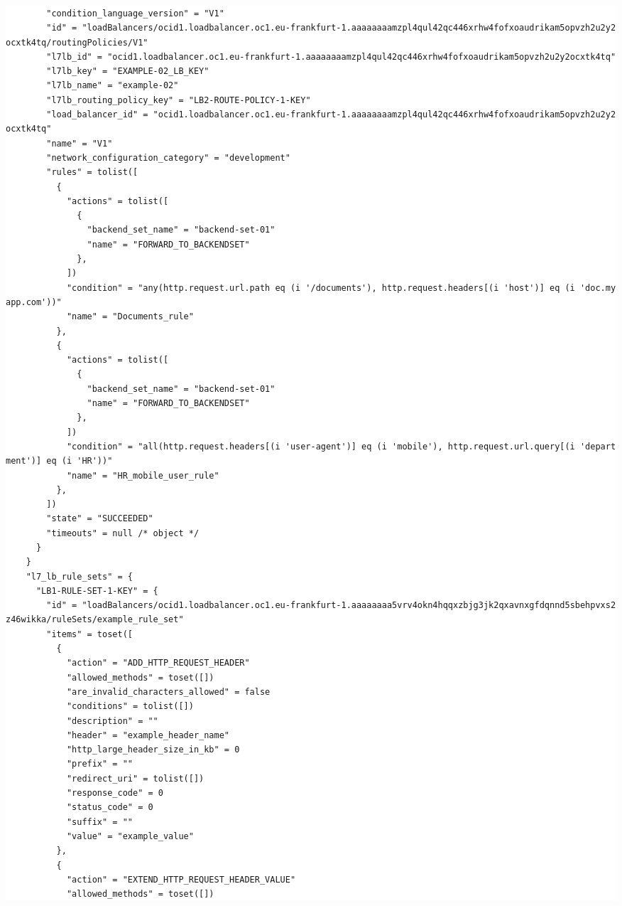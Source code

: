 ```
        "condition_language_version" = "V1"
        "id" = "loadBalancers/ocid1.loadbalancer.oc1.eu-frankfurt-1.aaaaaaaamzpl4qul42qc446xrhw4fofxoaudrikam5opvzh2u2y2ocxtk4tq/routingPolicies/V1"
        "l7lb_id" = "ocid1.loadbalancer.oc1.eu-frankfurt-1.aaaaaaaamzpl4qul42qc446xrhw4fofxoaudrikam5opvzh2u2y2ocxtk4tq"
        "l7lb_key" = "EXAMPLE-02_LB_KEY"
        "l7lb_name" = "example-02"
        "l7lb_routing_policy_key" = "LB2-ROUTE-POLICY-1-KEY"
        "load_balancer_id" = "ocid1.loadbalancer.oc1.eu-frankfurt-1.aaaaaaaamzpl4qul42qc446xrhw4fofxoaudrikam5opvzh2u2y2ocxtk4tq"
        "name" = "V1"
        "network_configuration_category" = "development"
        "rules" = tolist([
          {
            "actions" = tolist([
              {
                "backend_set_name" = "backend-set-01"
                "name" = "FORWARD_TO_BACKENDSET"
              },
            ])
            "condition" = "any(http.request.url.path eq (i '/documents'), http.request.headers[(i 'host')] eq (i 'doc.myapp.com'))"
            "name" = "Documents_rule"
          },
          {
            "actions" = tolist([
              {
                "backend_set_name" = "backend-set-01"
                "name" = "FORWARD_TO_BACKENDSET"
              },
            ])
            "condition" = "all(http.request.headers[(i 'user-agent')] eq (i 'mobile'), http.request.url.query[(i 'department')] eq (i 'HR'))"
            "name" = "HR_mobile_user_rule"
          },
        ])
        "state" = "SUCCEEDED"
        "timeouts" = null /* object */
      }
    }
    "l7_lb_rule_sets" = {
      "LB1-RULE-SET-1-KEY" = {
        "id" = "loadBalancers/ocid1.loadbalancer.oc1.eu-frankfurt-1.aaaaaaaa5vrv4okn4hqqxzbjg3jk2qxavnxgfdqnnd5sbehpvxs2z46wikka/ruleSets/example_rule_set"
        "items" = toset([
          {
            "action" = "ADD_HTTP_REQUEST_HEADER"
            "allowed_methods" = toset([])
            "are_invalid_characters_allowed" = false
            "conditions" = tolist([])
            "description" = ""
            "header" = "example_header_name"
            "http_large_header_size_in_kb" = 0
            "prefix" = ""
            "redirect_uri" = tolist([])
            "response_code" = 0
            "status_code" = 0
            "suffix" = ""
            "value" = "example_value"
          },
          {
            "action" = "EXTEND_HTTP_REQUEST_HEADER_VALUE"
            "allowed_methods" = toset([])
```